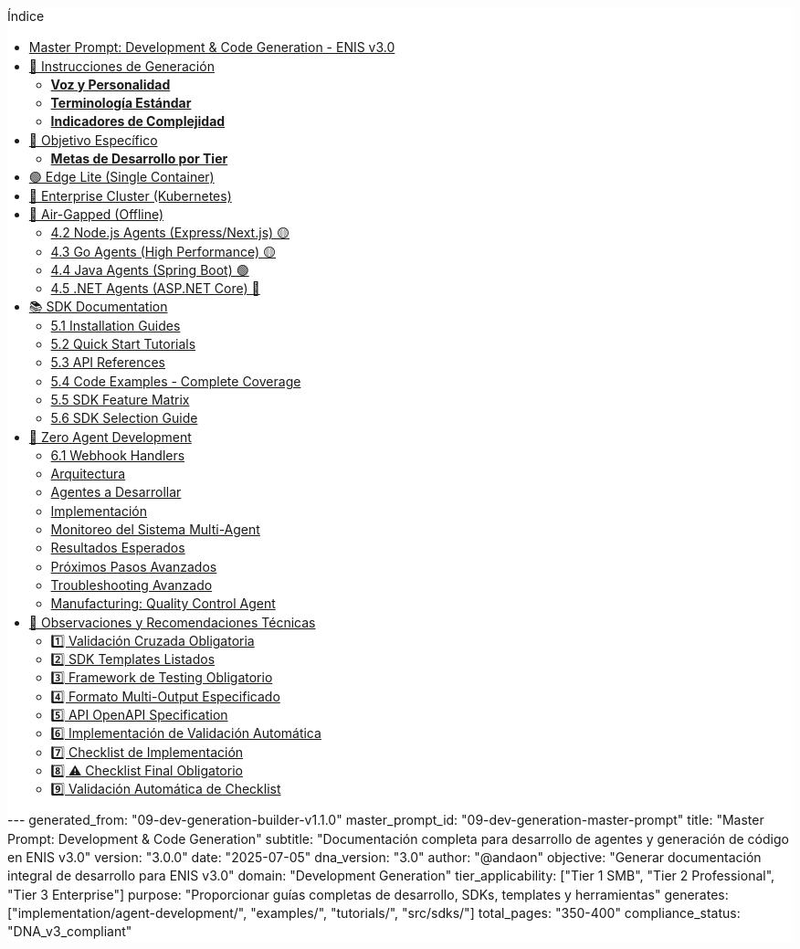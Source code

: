 

Índice

- [Master Prompt: Development & Code Generation - ENIS v3.0](#master-prompt-development--code-generation---enis-v30)
- [🎯 Instrucciones de Generación](#-instrucciones-de-generaci%C3%B3n)
  - [**Voz y Personalidad**](#voz-y-personalidad)
  - [**Terminología Estándar**](#terminolog%C3%ADa-est%C3%A1ndar)
  - [**Indicadores de Complejidad**](#indicadores-de-complejidad)
- [🎯 Objetivo Específico](#-objetivo-espec%C3%ADfico)
  - [**Metas de Desarrollo por Tier**](#metas-de-desarrollo-por-tier)
- [🟢 Edge Lite (Single Container)](#-edge-lite-single-container)
- [🔵 Enterprise Cluster (Kubernetes)](#-enterprise-cluster-kubernetes)
- [🔴 Air-Gapped (Offline)](#-air-gapped-offline)
  - [4.2 Node.js Agents (Express/Next.js) 🟡](#42-nodejs-agents-expressnextjs-)
  - [4.3 Go Agents (High Performance) 🟡](#43-go-agents-high-performance-)
  - [4.4 Java Agents (Spring Boot) 🟢](#44-java-agents-spring-boot-)
  - [4.5 .NET Agents (ASP.NET Core) 🔵](#45-net-agents-aspnet-core-)
- [📚 SDK Documentation](#-sdk-documentation)
  - [5.1 Installation Guides](#51-installation-guides)
  - [5.2 Quick Start Tutorials](#52-quick-start-tutorials)
  - [5.3 API References](#53-api-references)
  - [5.4 Code Examples - Complete Coverage](#54-code-examples---complete-coverage)
  - [5.5 SDK Feature Matrix](#55-sdk-feature-matrix)
  - [5.6 SDK Selection Guide](#56-sdk-selection-guide)
- [🚀 Zero Agent Development](#-zero-agent-development)
  - [6.1 Webhook Handlers](#61-webhook-handlers)
  - [Arquitectura](#arquitectura)
  - [Agentes a Desarrollar](#agentes-a-desarrollar)
  - [Implementación](#implementaci%C3%B3n)
  - [Monitoreo del Sistema Multi-Agent](#monitoreo-del-sistema-multi-agent)
  - [Resultados Esperados](#resultados-esperados)
  - [Próximos Pasos Avanzados](#pr%C3%B3ximos-pasos-avanzados)
  - [Troubleshooting Avanzado](#troubleshooting-avanzado)
  - [Manufacturing: Quality Control Agent](#manufacturing-quality-control-agent)
- [🔔 Observaciones y Recomendaciones Técnicas](#-observaciones-y-recomendaciones-t%C3%A9cnicas)
  - [1️⃣ Validación Cruzada Obligatoria](#-validaci%C3%B3n-cruzada-obligatoria)
  - [2️⃣ SDK Templates Listados](#-sdk-templates-listados)
  - [3️⃣ Framework de Testing Obligatorio](#-framework-de-testing-obligatorio)
  - [4️⃣ Formato Multi-Output Especificado](#-formato-multi-output-especificado)
  - [5️⃣ API OpenAPI Specification](#-api-openapi-specification)
  - [6️⃣ Implementación de Validación Automática](#-implementaci%C3%B3n-de-validaci%C3%B3n-autom%C3%A1tica)
  - [7️⃣ Checklist de Implementación](#-checklist-de-implementaci%C3%B3n)
  - [8️⃣ ⚠️ Checklist Final Obligatorio](#--checklist-final-obligatorio)
  - [9️⃣ Validación Automática de Checklist](#-validaci%C3%B3n-autom%C3%A1tica-de-checklist)



﻿---
generated_from: "09-dev-generation-builder-v1.1.0"
master_prompt_id: "09-dev-generation-master-prompt"
title: "Master Prompt: Development & Code Generation"
subtitle: "Documentación completa para desarrollo de agentes y generación de código en ENIS v3.0"
version: "3.0.0"
date: "2025-07-05"
dna_version: "3.0"
author: "@andaon"
objective: "Generar documentación integral de desarrollo para ENIS v3.0"
domain: "Development Generation"
tier_applicability: ["Tier 1 SMB", "Tier 2 Professional", "Tier 3 Enterprise"]
purpose: "Proporcionar guías completas de desarrollo, SDKs, templates y herramientas"
generates: ["implementation/agent-development/", "examples/", "tutorials/", "src/sdks/"]
total_pages: "350-400"
compliance_status: "DNA_v3_compliant"